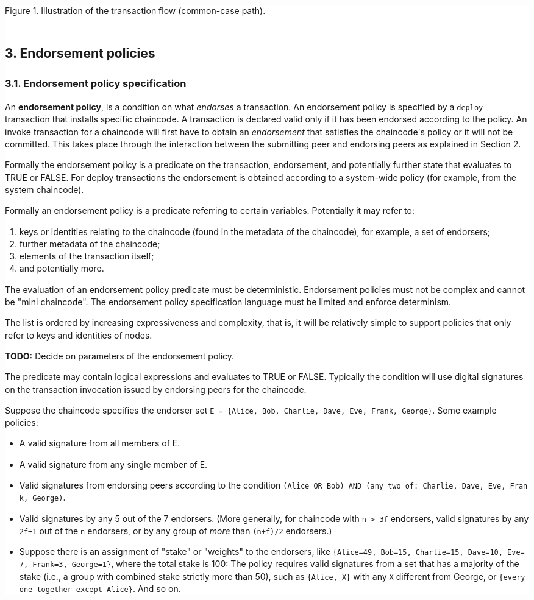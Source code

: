 Figure 1. Illustration of the transaction flow (common-case path).

---

## 3. Endorsement policies

### 3.1. Endorsement policy specification

An **endorsement policy**, is a condition on what _endorses_ a transaction. An endorsement policy is specified by a `deploy` transaction that installs specific chaincode. A transaction is declared valid only if it has been endorsed according to the policy. An invoke transaction for a chaincode will first have to obtain an *endorsement* that satisfies the chaincode's policy or it will not be committed. This takes place through the interaction between the submitting peer and endorsing peers as explained in Section 2.

Formally the endorsement policy is a predicate on the transaction, endorsement, and potentially further state that evaluates to TRUE or FALSE. For deploy transactions the endorsement is obtained according to a system-wide policy (for example, from the system chaincode).

Formally an endorsement policy is a predicate referring to certain variables. Potentially it may refer to:

1. keys or identities relating to the chaincode (found in the metadata of the chaincode), for example, a set of endorsers;
2. further metadata of the chaincode;
3. elements of the transaction itself;
4. and potentially more.

The evaluation of an endorsement policy predicate must be deterministic. Endorsement policies must not be complex and cannot be "mini chaincode". The endorsement policy specification language must be limited and enforce determinism.

The list is ordered by increasing expressiveness and complexity, that is, it will be relatively simple to support policies that only refer to keys and identities of nodes.

**TODO:** Decide on parameters of the endorsement policy.

The predicate may contain logical expressions and evaluates to TRUE or FALSE.  Typically the condition will use digital signatures on the transaction invocation issued by endorsing peers for the chaincode.

Suppose the chaincode specifies the endorser set `E = {Alice, Bob, Charlie, Dave, Eve, Frank, George}`.  Some example policies:

- A valid signature from all members of E.

- A valid signature from any single member of E.

- Valid signatures from endorsing peers according to the condition
  `(Alice OR Bob) AND (any two of: Charlie, Dave, Eve, Frank, George)`.

- Valid signatures by any 5 out of the 7 endorsers. (More generally, for chaincode with `n > 3f` endorsers, valid signatures by any `2f+1` out of the `n` endorsers, or by any group of *more* than `(n+f)/2` endorsers.)

- Suppose there is an assignment of "stake" or "weights" to the endorsers,
  like `{Alice=49, Bob=15, Charlie=15, Dave=10, Eve=7, Frank=3, George=1}`,
  where the total stake is 100: The policy requires valid signatures from a
  set that has a majority of the stake (i.e., a group with combined stake
  strictly more than 50), such as `{Alice, X}` with any `X` different from
  George, or `{everyone together except Alice}`.  And so on.
